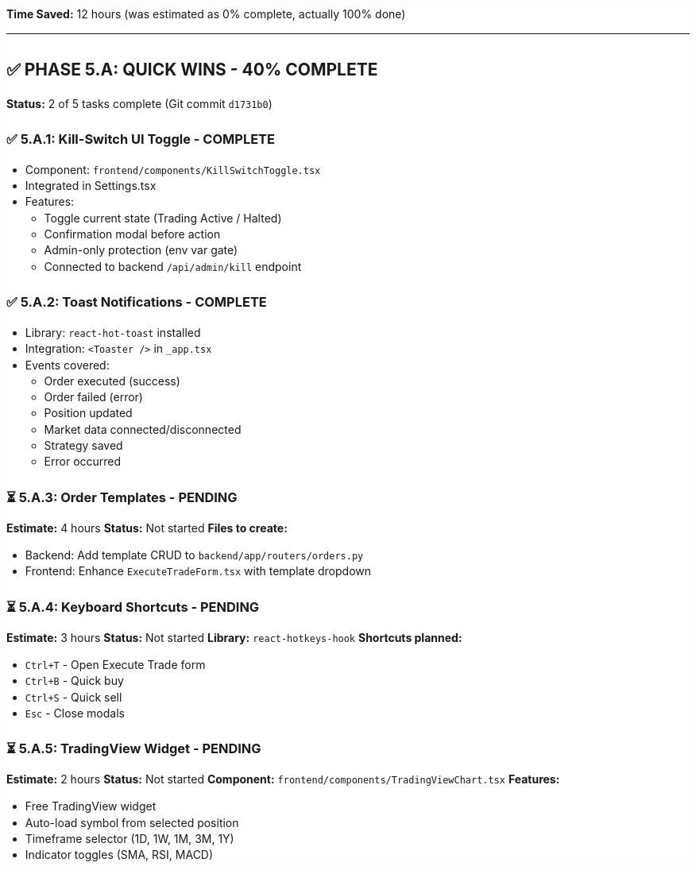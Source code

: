 **Time Saved:** 12 hours (was estimated as 0% complete, actually 100% done)

---

## ✅ PHASE 5.A: QUICK WINS - **40% COMPLETE**

**Status:** 2 of 5 tasks complete (Git commit `d1731b0`)

### ✅ 5.A.1: Kill-Switch UI Toggle - COMPLETE
- Component: `frontend/components/KillSwitchToggle.tsx`
- Integrated in Settings.tsx
- Features:
  - Toggle current state (Trading Active / Halted)
  - Confirmation modal before action
  - Admin-only protection (env var gate)
  - Connected to backend `/api/admin/kill` endpoint

### ✅ 5.A.2: Toast Notifications - COMPLETE
- Library: `react-hot-toast` installed
- Integration: `<Toaster />` in `_app.tsx`
- Events covered:
  - Order executed (success)
  - Order failed (error)
  - Position updated
  - Market data connected/disconnected
  - Strategy saved
  - Error occurred

### ⏳ 5.A.3: Order Templates - PENDING
**Estimate:** 4 hours
**Status:** Not started
**Files to create:**
- Backend: Add template CRUD to `backend/app/routers/orders.py`
- Frontend: Enhance `ExecuteTradeForm.tsx` with template dropdown

### ⏳ 5.A.4: Keyboard Shortcuts - PENDING
**Estimate:** 3 hours
**Status:** Not started
**Library:** `react-hotkeys-hook`
**Shortcuts planned:**
- `Ctrl+T` - Open Execute Trade form
- `Ctrl+B` - Quick buy
- `Ctrl+S` - Quick sell
- `Esc` - Close modals

### ⏳ 5.A.5: TradingView Widget - PENDING
**Estimate:** 2 hours
**Status:** Not started
**Component:** `frontend/components/TradingViewChart.tsx`
**Features:**
- Free TradingView widget
- Auto-load symbol from selected position
- Timeframe selector (1D, 1W, 1M, 3M, 1Y)
- Indicator toggles (SMA, RSI, MACD)
